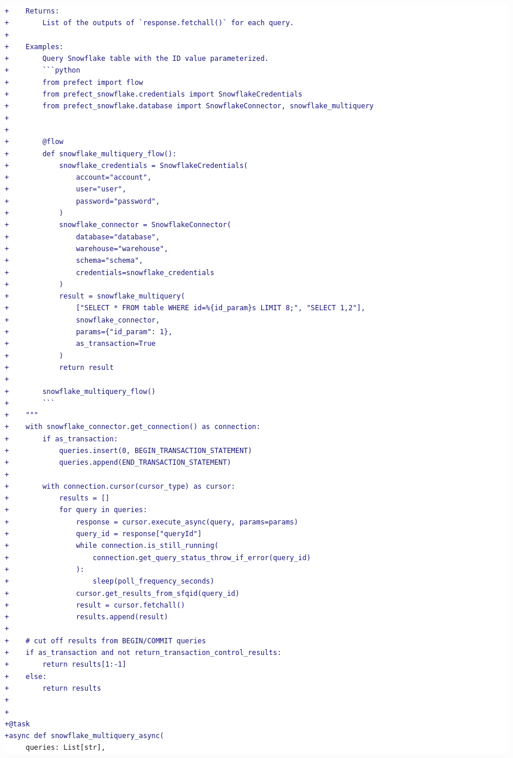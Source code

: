 ```diff
+    Returns:
+        List of the outputs of `response.fetchall()` for each query.
+
+    Examples:
+        Query Snowflake table with the ID value parameterized.
+        ```python
+        from prefect import flow
+        from prefect_snowflake.credentials import SnowflakeCredentials
+        from prefect_snowflake.database import SnowflakeConnector, snowflake_multiquery
+
+
+        @flow
+        def snowflake_multiquery_flow():
+            snowflake_credentials = SnowflakeCredentials(
+                account="account",
+                user="user",
+                password="password",
+            )
+            snowflake_connector = SnowflakeConnector(
+                database="database",
+                warehouse="warehouse",
+                schema="schema",
+                credentials=snowflake_credentials
+            )
+            result = snowflake_multiquery(
+                ["SELECT * FROM table WHERE id=%{id_param}s LIMIT 8;", "SELECT 1,2"],
+                snowflake_connector,
+                params={"id_param": 1},
+                as_transaction=True
+            )
+            return result
+
+        snowflake_multiquery_flow()
+        ```
+    """
+    with snowflake_connector.get_connection() as connection:
+        if as_transaction:
+            queries.insert(0, BEGIN_TRANSACTION_STATEMENT)
+            queries.append(END_TRANSACTION_STATEMENT)
+
+        with connection.cursor(cursor_type) as cursor:
+            results = []
+            for query in queries:
+                response = cursor.execute_async(query, params=params)
+                query_id = response["queryId"]
+                while connection.is_still_running(
+                    connection.get_query_status_throw_if_error(query_id)
+                ):
+                    sleep(poll_frequency_seconds)
+                cursor.get_results_from_sfqid(query_id)
+                result = cursor.fetchall()
+                results.append(result)
+
+    # cut off results from BEGIN/COMMIT queries
+    if as_transaction and not return_transaction_control_results:
+        return results[1:-1]
+    else:
+        return results
+
+
+@task
+async def snowflake_multiquery_async(
     queries: List[str],
```